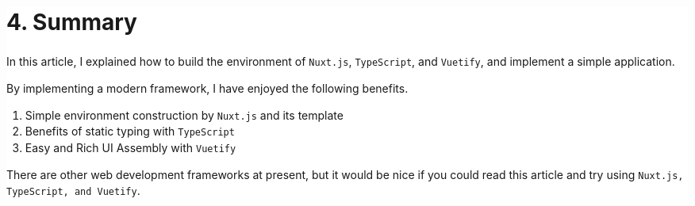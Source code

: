 # 4. Summary

In this article, I explained how to build the environment of `Nuxt.js`, `TypeScript`, and `Vuetify`, and implement a simple application.

By implementing a modern framework, I have enjoyed the following benefits.

1. Simple environment construction by `Nuxt.js` and its template
2. Benefits of static typing with `TypeScript`
3. Easy and Rich UI Assembly with `Vuetify`

There are other web development frameworks at present, but it would be nice if you could read this article and try using `Nuxt.js, TypeScript, and Vuetify`.